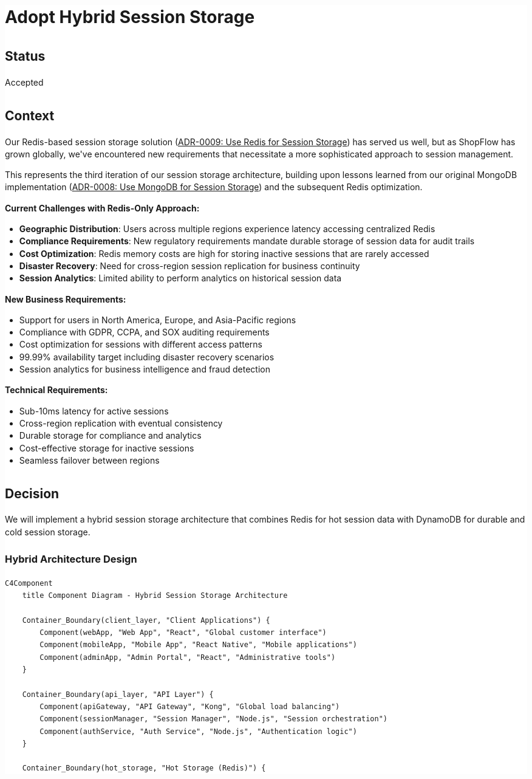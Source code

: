 # Adopt Hybrid Session Storage

## Status

Accepted

## Context

Our Redis-based session storage solution ([ADR-0009: Use Redis for Session Storage](0009-use-redis-for-session-storage.md)) has served us well, but as ShopFlow has grown globally, we've encountered new requirements that necessitate a more sophisticated approach to session management.

This represents the third iteration of our session storage architecture, building upon lessons learned from our original MongoDB implementation ([ADR-0008: Use MongoDB for Session Storage](0008-use-mongodb-for-session-storage.md)) and the subsequent Redis optimization.

**Current Challenges with Redis-Only Approach:**
* **Geographic Distribution**: Users across multiple regions experience latency accessing centralized Redis
* **Compliance Requirements**: New regulatory requirements mandate durable storage of session data for audit trails
* **Cost Optimization**: Redis memory costs are high for storing inactive sessions that are rarely accessed
* **Disaster Recovery**: Need for cross-region session replication for business continuity
* **Session Analytics**: Limited ability to perform analytics on historical session data

**New Business Requirements:**
* Support for users in North America, Europe, and Asia-Pacific regions
* Compliance with GDPR, CCPA, and SOX auditing requirements
* Cost optimization for sessions with different access patterns
* 99.99% availability target including disaster recovery scenarios
* Session analytics for business intelligence and fraud detection

**Technical Requirements:**
* Sub-10ms latency for active sessions
* Cross-region replication with eventual consistency
* Durable storage for compliance and analytics
* Cost-effective storage for inactive sessions
* Seamless failover between regions

## Decision

We will implement a hybrid session storage architecture that combines Redis for hot session data with DynamoDB for durable and cold session storage.

### Hybrid Architecture Design

```mermaid
C4Component
    title Component Diagram - Hybrid Session Storage Architecture
    
    Container_Boundary(client_layer, "Client Applications") {
        Component(webApp, "Web App", "React", "Global customer interface")
        Component(mobileApp, "Mobile App", "React Native", "Mobile applications")
        Component(adminApp, "Admin Portal", "React", "Administrative tools")
    }
    
    Container_Boundary(api_layer, "API Layer") {
        Component(apiGateway, "API Gateway", "Kong", "Global load balancing")
        Component(sessionManager, "Session Manager", "Node.js", "Session orchestration")
        Component(authService, "Auth Service", "Node.js", "Authentication logic")
    }
    
    Container_Boundary(hot_storage, "Hot Storage (Redis)") {
```